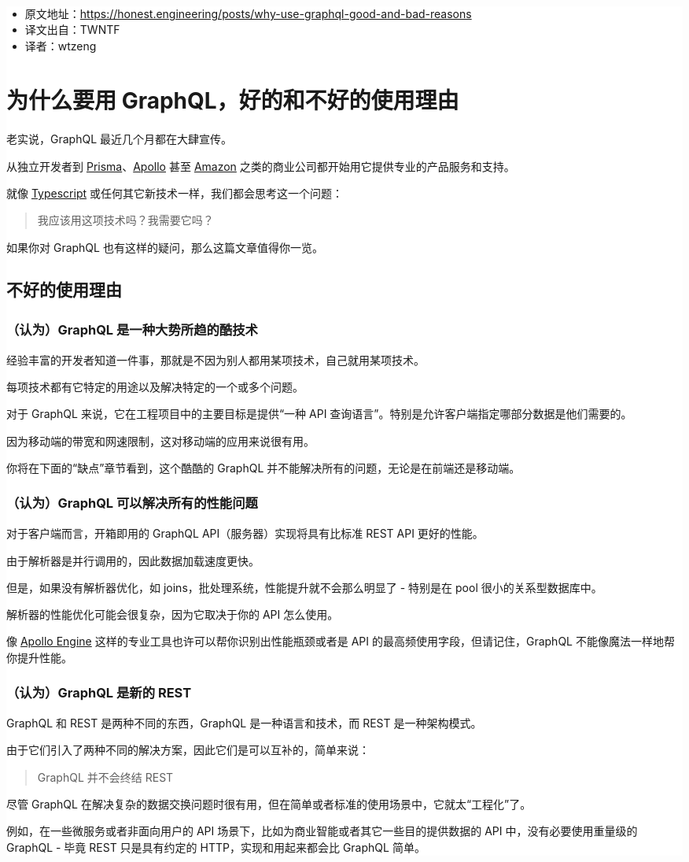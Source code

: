 * 原文地址：https://honest.engineering/posts/why-use-graphql-good-and-bad-reasons
* 译文出自：TWNTF
* 译者：wtzeng

# 为什么要用 GraphQL，好的和不好的使用理由

老实说，GraphQL 最近几个月都在大肆宣传。

从独立开发者到 [Prisma](https://www.graph.cool/)、[Apollo](https://www.apollographql.com/engine/) 甚至 [Amazon](https://aws.amazon.com/fr/appsync/) 之类的商业公司都开始用它提供专业的产品服务和支持。

就像 [Typescript](https://itnext.io/why-use-typescript-good-and-bad-reasons-ccd807b292fb) 或任何其它新技术一样，我们都会思考这一个问题：

> 我应该用这项技术吗？我需要它吗？

如果你对 GraphQL 也有这样的疑问，那么这篇文章值得你一览。

## 不好的使用理由

### （认为）GraphQL 是一种大势所趋的酷技术

经验丰富的开发者知道一件事，那就是不因为别人都用某项技术，自己就用某项技术。

每项技术都有它特定的用途以及解决特定的一个或多个问题。

对于 GraphQL 来说，它在工程项目中的主要目标是提供“一种 API 查询语言”。特别是允许客户端指定哪部分数据是他们需要的。

因为移动端的带宽和网速限制，这对移动端的应用来说很有用。

你将在下面的“缺点”章节看到，这个酷酷的 GraphQL 并不能解决所有的问题，无论是在前端还是移动端。

### （认为）GraphQL 可以解决所有的性能问题

对于客户端而言，开箱即用的 GraphQL API（服务器）实现将具有比标准 REST API 更好的性能。

由于解析器是并行调用的，因此数据加载速度更快。

但是，如果没有解析器优化，如 joins，批处理系统，性能提升就不会那么明显了 - 特别是在 pool 很小的关系型数据库中。

解析器的性能优化可能会很复杂，因为它取决于你的 API 怎么使用。

像 [Apollo Engine](https://www.apollographql.com/engine) 这样的专业工具也许可以帮你识别出性能瓶颈或者是 API 的最高频使用字段，但请记住，GraphQL 不能像魔法一样地帮你提升性能。

### （认为）GraphQL 是新的 REST

GraphQL 和 REST 是两种不同的东西，GraphQL 是一种语言和技术，而 REST 是一种架构模式。

由于它们引入了两种不同的解决方案，因此它们是可以互补的，简单来说：

> GraphQL 并不会终结 REST

尽管 GraphQL 在解决复杂的数据交换问题时很有用，但在简单或者标准的使用场景中，它就太“工程化”了。

例如，在一些微服务或者非面向用户的 API 场景下，比如为商业智能或者其它一些目的提供数据的 API 中，没有必要使用重量级的 GraphQL - 毕竟 REST 只是具有约定的 HTTP，实现和用起来都会比 GraphQL 简单。
